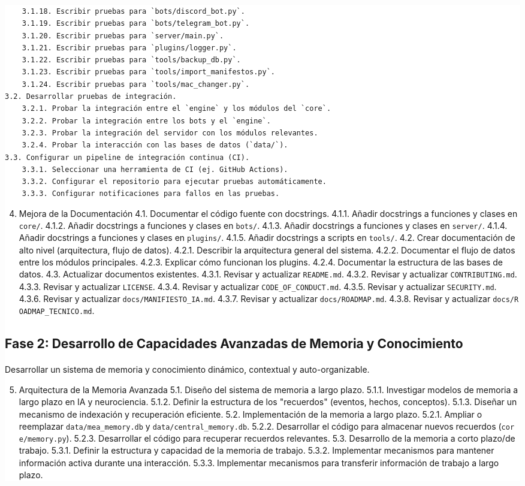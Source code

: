         3.1.18. Escribir pruebas para `bots/discord_bot.py`.
        3.1.19. Escribir pruebas para `bots/telegram_bot.py`.
        3.1.20. Escribir pruebas para `server/main.py`.
        3.1.21. Escribir pruebas para `plugins/logger.py`.
        3.1.22. Escribir pruebas para `tools/backup_db.py`.
        3.1.23. Escribir pruebas para `tools/import_manifestos.py`.
        3.1.24. Escribir pruebas para `tools/mac_changer.py`.
    3.2. Desarrollar pruebas de integración.
        3.2.1. Probar la integración entre el `engine` y los módulos del `core`.
        3.2.2. Probar la integración entre los bots y el `engine`.
        3.2.3. Probar la integración del servidor con los módulos relevantes.
        3.2.4. Probar la interacción con las bases de datos (`data/`).
    3.3. Configurar un pipeline de integración continua (CI).
        3.3.1. Seleccionar una herramienta de CI (ej. GitHub Actions).
        3.3.2. Configurar el repositorio para ejecutar pruebas automáticamente.
        3.3.3. Configurar notificaciones para fallos en las pruebas.

4.  Mejora de la Documentación
    4.1. Documentar el código fuente con docstrings.
        4.1.1. Añadir docstrings a funciones y clases en `core/`.
        4.1.2. Añadir docstrings a funciones y clases en `bots/`.
        4.1.3. Añadir docstrings a funciones y clases en `server/`.
        4.1.4. Añadir docstrings a funciones y clases en `plugins/`.
        4.1.5. Añadir docstrings a scripts en `tools/`.
    4.2. Crear documentación de alto nivel (arquitectura, flujo de datos).
        4.2.1. Describir la arquitectura general del sistema.
        4.2.2. Documentar el flujo de datos entre los módulos principales.
        4.2.3. Explicar cómo funcionan los plugins.
        4.2.4. Documentar la estructura de las bases de datos.
    4.3. Actualizar documentos existentes.
        4.3.1. Revisar y actualizar `README.md`.
        4.3.2. Revisar y actualizar `CONTRIBUTING.md`.
        4.3.3. Revisar y actualizar `LICENSE`.
        4.3.4. Revisar y actualizar `CODE_OF_CONDUCT.md`.
        4.3.5. Revisar y actualizar `SECURITY.md`.
        4.3.6. Revisar y actualizar `docs/MANIFIESTO_IA.md`.
        4.3.7. Revisar y actualizar `docs/ROADMAP.md`.
        4.3.8. Revisar y actualizar `docs/ROADMAP_TECNICO.md`.

## Fase 2: Desarrollo de Capacidades Avanzadas de Memoria y Conocimiento

Desarrollar un sistema de memoria y conocimiento dinámico, contextual y auto-organizable.

5.  Arquitectura de la Memoria Avanzada
    5.1. Diseño del sistema de memoria a largo plazo.
        5.1.1. Investigar modelos de memoria a largo plazo en IA y neurociencia.
        5.1.2. Definir la estructura de los "recuerdos" (eventos, hechos, conceptos).
        5.1.3. Diseñar un mecanismo de indexación y recuperación eficiente.
    5.2. Implementación de la memoria a largo plazo.
        5.2.1. Ampliar o reemplazar `data/mea_memory.db` y `data/central_memory.db`.
        5.2.2. Desarrollar el código para almacenar nuevos recuerdos (`core/memory.py`).
        5.2.3. Desarrollar el código para recuperar recuerdos relevantes.
    5.3. Desarrollo de la memoria a corto plazo/de trabajo.
        5.3.1. Definir la estructura y capacidad de la memoria de trabajo.
        5.3.2. Implementar mecanismos para mantener información activa durante una interacción.
        5.3.3. Implementar mecanismos para transferir información de trabajo a largo plazo.

